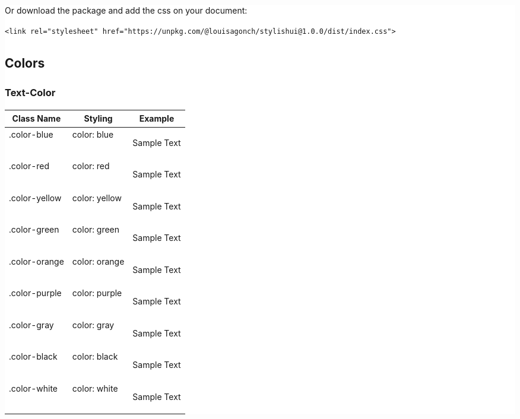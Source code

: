 Or download the package and add the css on your document:

```
<link rel="stylesheet" href="https://unpkg.com/@louisagonch/stylishui@1.0.0/dist/index.css">
```

## Colors

### Text-Color

 <table>
            <thead>
              <tr>
                <th>Class Name</th>
                <th>Styling</th>
                <th>Example</th>
              </tr>
            </thead>
            <tbody>
              <tr>
                <td>.color-blue</td>
                <td>color: blue</td>
                <td><p class="color-blue">Sample Text</p></td>
              </tr>
              <tr>
                <td>.color-red</td>
                <td>color: red</td>
                <td><p class="color-red">Sample Text</p></td>
              </tr>
              <tr>
                <td>.color-yellow</td>
                <td>color: yellow</td>
                <td><p class="color-yellow">Sample Text</p></td>
              </tr>
              <tr>
                <td>.color-green</td>
                <td>color: green</td>
                <td><p class="color-green">Sample Text</p></td>
              </tr>
              <tr>
                <td>.color-orange</td>
                <td>color: orange</td>
                <td><p class="color-orange">Sample Text</p></td>
              </tr>
              <tr>
                <td>.color-purple</td>
                <td>color: purple</td>
                <td><p class="color-purple">Sample Text</p></td>
              </tr>
              <tr>
                <td>.color-gray</td>
                <td>color: gray</td>
                <td><p class="color-gray">Sample Text</p></td>
              </tr>
              <tr>
                <td>.color-black</td>
                <td>color: black</td>
                <td><p class="color-black">Sample Text</p></td>
              </tr>
              <tr>
                <td>.color-white</td>
                <td>color: white</td>
                <td><p class="color-white">Sample Text</p></td>
              </tr>